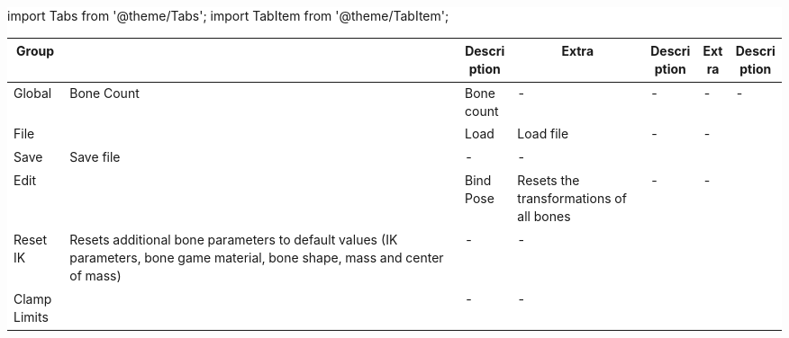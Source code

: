 import Tabs from '@theme/Tabs';
import TabItem from '@theme/TabItem';

<Tabs>
  <TabItem value="bones" label="Bones" default>
  <table>
      <thead>
        <tr>
          <th>Group</th>
          <th />
          <th>Description</th>
          <th>Extra</th>
          <th>Description</th>
          <th>Extra</th>
          <th>Description</th>
        </tr>
      </thead>
      <tbody>
        <tr>
          <td rowSpan={11}>Global</td>
          <td>Bone Count</td>
          <td>Bone count</td>
          <td>-</td>
          <td>-</td>
          <td>-</td>
          <td>-</td>
        </tr>
        <tr>
          <td rowSpan={2}>File</td>
          <td rowSpan={2} />
          <td>Load</td>
          <td>Load file</td>
          <td>-</td>
          <td>-</td>
        </tr>
        <tr>
          <td>Save</td>
          <td>Save file</td>
          <td>-</td>
          <td>-</td>
        </tr>
        <tr>
          <td rowSpan={3}>Edit</td>
          <td rowSpan={3} />
          <td>Bind Pose</td>
          <td>Resets the transformations of all bones</td>
          <td>-</td>
          <td>-</td>
        </tr>
        <tr>
          <td>Reset IK</td>
          <td>
            Resets additional bone parameters to default values (IK parameters, bone
            game material, bone shape, mass and center of mass)
          </td>
          <td>-</td>
          <td>-</td>
        </tr>
        <tr>
          <td>Clamp Limits</td>
          <td />
          <td>-</td>
          <td>-</td>
        </tr>